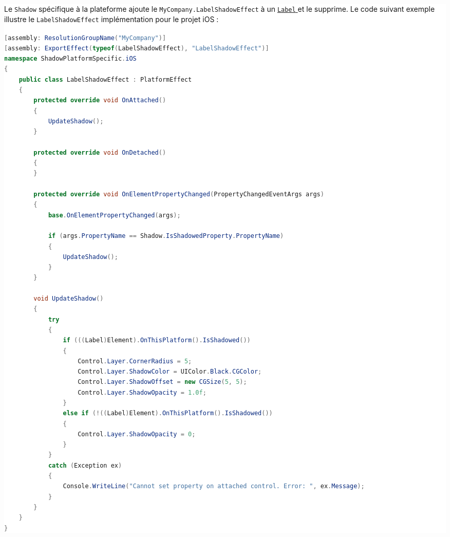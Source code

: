 Le `Shadow` spécifique à la plateforme ajoute le `MyCompany.LabelShadowEffect` à un [ `Label` ](https://developer.xamarin.com/api/type/Xamarin.Forms.Label/)et le supprime. Le code suivant exemple illustre le `LabelShadowEffect` implémentation pour le projet iOS :

```csharp
[assembly: ResolutionGroupName("MyCompany")]
[assembly: ExportEffect(typeof(LabelShadowEffect), "LabelShadowEffect")]
namespace ShadowPlatformSpecific.iOS
{
    public class LabelShadowEffect : PlatformEffect
    {
        protected override void OnAttached()
        {
            UpdateShadow();
        }

        protected override void OnDetached()
        {
        }

        protected override void OnElementPropertyChanged(PropertyChangedEventArgs args)
        {
            base.OnElementPropertyChanged(args);

            if (args.PropertyName == Shadow.IsShadowedProperty.PropertyName)
            {
                UpdateShadow();
            }
        }

        void UpdateShadow()
        {
            try
            {
                if (((Label)Element).OnThisPlatform().IsShadowed())
                {
                    Control.Layer.CornerRadius = 5;
                    Control.Layer.ShadowColor = UIColor.Black.CGColor;
                    Control.Layer.ShadowOffset = new CGSize(5, 5);
                    Control.Layer.ShadowOpacity = 1.0f;
                }
                else if (!((Label)Element).OnThisPlatform().IsShadowed())
                {
                    Control.Layer.ShadowOpacity = 0;
                }
            }
            catch (Exception ex)
            {
                Console.WriteLine("Cannot set property on attached control. Error: ", ex.Message);
            }
        }
    }
}
```
